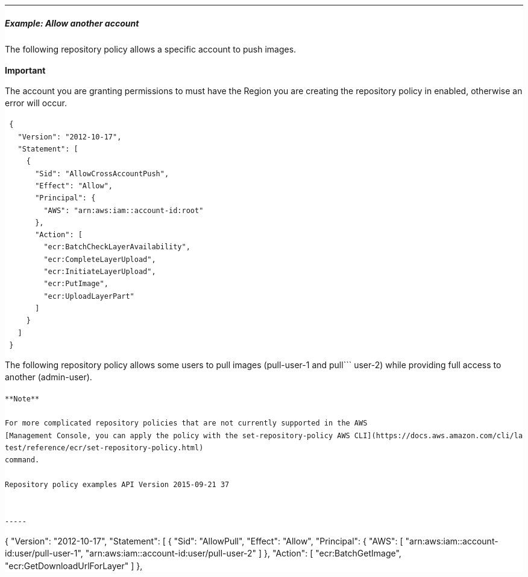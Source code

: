 
-----

##### Example: Allow another account

The following repository policy allows a specific account to push images.

**Important**

The account you are granting permissions to must have the Region you are creating the
repository policy in enabled, otherwise an error will occur.
```
 {
   "Version": "2012-10-17",
   "Statement": [
     {
       "Sid": "AllowCrossAccountPush",
       "Effect": "Allow",
       "Principal": {
         "AWS": "arn:aws:iam::account-id:root"
       },
       "Action": [
         "ecr:BatchCheckLayerAvailability",
         "ecr:CompleteLayerUpload",
         "ecr:InitiateLayerUpload",
         "ecr:PutImage",
         "ecr:UploadLayerPart"
       ]
     }
   ]
 }

```
The following repository policy allows some users to pull images (pull-user-1 and pull```
user-2) while providing full access to another (admin-user).

```
**Note**

For more complicated repository policies that are not currently supported in the AWS
[Management Console, you can apply the policy with the set-repository-policy AWS CLI](https://docs.aws.amazon.com/cli/latest/reference/ecr/set-repository-policy.html)
command.

Repository policy examples API Version 2015-09-21 37


-----

```
{
  "Version": "2012-10-17",
  "Statement": [
    {
      "Sid": "AllowPull",
      "Effect": "Allow",
      "Principal": {
        "AWS": [
          "arn:aws:iam::account-id:user/pull-user-1",
          "arn:aws:iam::account-id:user/pull-user-2"
        ]
      },
      "Action": [
        "ecr:BatchGetImage",
        "ecr:GetDownloadUrlForLayer"
      ]
    },